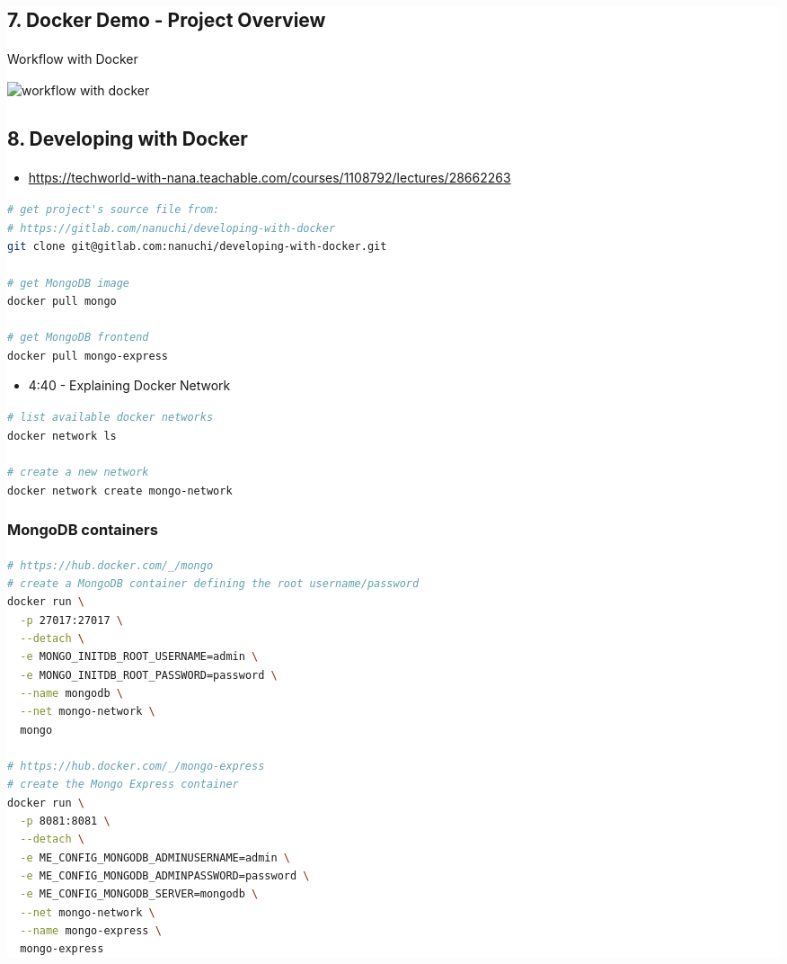 ## 7. Docker Demo - Project Overview

Workflow with Docker

![workflow with docker](workflow-with-docker.png)


## 8. Developing with Docker

- <https://techworld-with-nana.teachable.com/courses/1108792/lectures/28662263>

```sh
# get project's source file from:
# https://gitlab.com/nanuchi/developing-with-docker
git clone git@gitlab.com:nanuchi/developing-with-docker.git

# get MongoDB image
docker pull mongo

# get MongoDB frontend
docker pull mongo-express

```

- 4:40 - Explaining Docker Network

```sh
# list available docker networks
docker network ls

# create a new network
docker network create mongo-network
```

### MongoDB containers

```sh
# https://hub.docker.com/_/mongo
# create a MongoDB container defining the root username/password
docker run \
  -p 27017:27017 \
  --detach \
  -e MONGO_INITDB_ROOT_USERNAME=admin \
  -e MONGO_INITDB_ROOT_PASSWORD=password \
  --name mongodb \
  --net mongo-network \
  mongo

# https://hub.docker.com/_/mongo-express
# create the Mongo Express container
docker run \
  -p 8081:8081 \
  --detach \
  -e ME_CONFIG_MONGODB_ADMINUSERNAME=admin \
  -e ME_CONFIG_MONGODB_ADMINPASSWORD=password \
  -e ME_CONFIG_MONGODB_SERVER=mongodb \
  --net mongo-network \
  --name mongo-express \
  mongo-express
```
